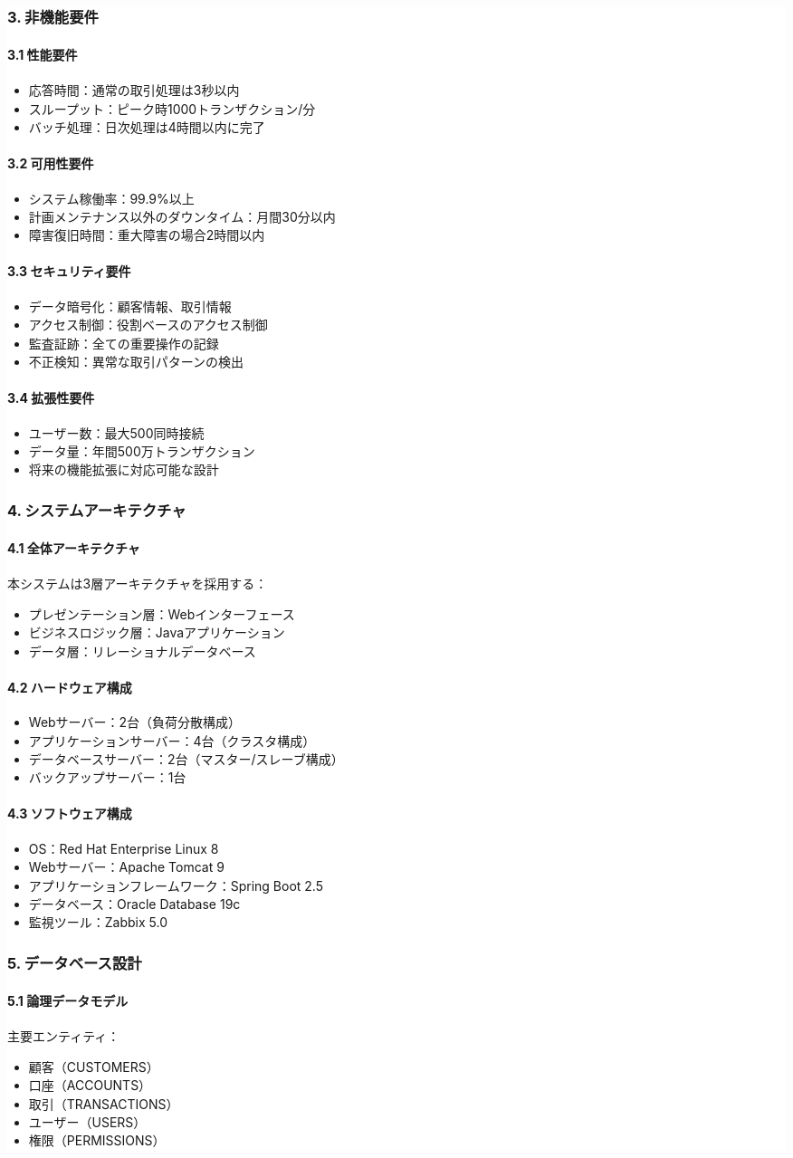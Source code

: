 ### 3. 非機能要件

#### 3.1 性能要件
- 応答時間：通常の取引処理は3秒以内
- スループット：ピーク時1000トランザクション/分
- バッチ処理：日次処理は4時間以内に完了

#### 3.2 可用性要件
- システム稼働率：99.9%以上
- 計画メンテナンス以外のダウンタイム：月間30分以内
- 障害復旧時間：重大障害の場合2時間以内

#### 3.3 セキュリティ要件
- データ暗号化：顧客情報、取引情報
- アクセス制御：役割ベースのアクセス制御
- 監査証跡：全ての重要操作の記録
- 不正検知：異常な取引パターンの検出

#### 3.4 拡張性要件
- ユーザー数：最大500同時接続
- データ量：年間500万トランザクション
- 将来の機能拡張に対応可能な設計

### 4. システムアーキテクチャ

#### 4.1 全体アーキテクチャ
本システムは3層アーキテクチャを採用する：
- プレゼンテーション層：Webインターフェース
- ビジネスロジック層：Javaアプリケーション
- データ層：リレーショナルデータベース

#### 4.2 ハードウェア構成
- Webサーバー：2台（負荷分散構成）
- アプリケーションサーバー：4台（クラスタ構成）
- データベースサーバー：2台（マスター/スレーブ構成）
- バックアップサーバー：1台

#### 4.3 ソフトウェア構成
- OS：Red Hat Enterprise Linux 8
- Webサーバー：Apache Tomcat 9
- アプリケーションフレームワーク：Spring Boot 2.5
- データベース：Oracle Database 19c
- 監視ツール：Zabbix 5.0

### 5. データベース設計

#### 5.1 論理データモデル
主要エンティティ：
- 顧客（CUSTOMERS）
- 口座（ACCOUNTS）
- 取引（TRANSACTIONS）
- ユーザー（USERS）
- 権限（PERMISSIONS）
